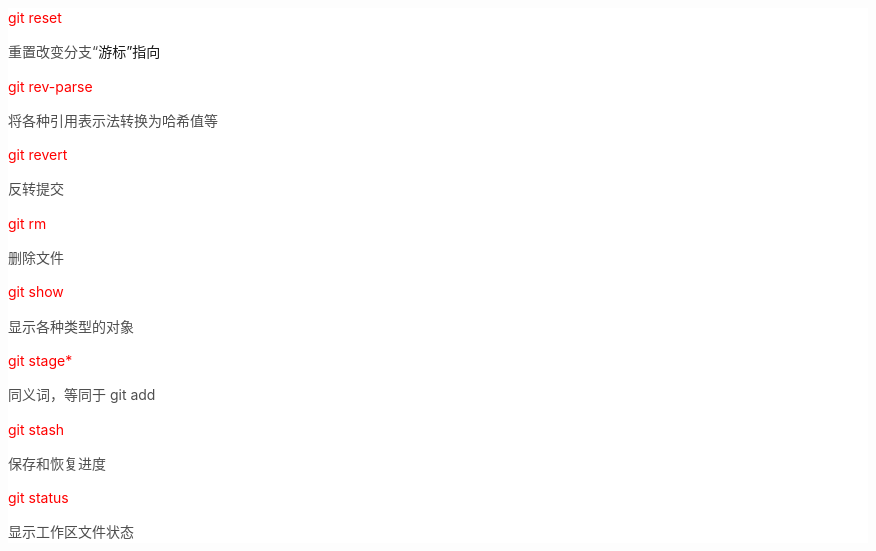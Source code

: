 <p align="left"><span style="color:red">git reset</span></p>
</td>
<td style="background:#eeeeee">
<p align="left"><span style="color:#4e4e4e">重置改变分支“</span>游标”指向</p>
</td>
</tr>
<tr>
<td style="background:#eeeeee">
<p align="left"><span style="color:red">git rev-parse</span></p>
</td>
<td style="background:#eeeeee">
<p align="left"><span style="color:#4e4e4e">将各种引用表示法转换为哈希&#20540;等</span></p>
</td>
</tr>
<tr>
<td style="background:#eeeeee">
<p align="left"><span style="color:red">git revert</span></p>
</td>
<td style="background:#eeeeee">
<p align="left"><span style="color:#4e4e4e">反转提交</span></p>
</td>
</tr>
<tr>
<td style="background:#eeeeee">
<p align="left"><span style="color:red">git rm</span></p>
</td>
<td style="background:#eeeeee">
<p align="left"><span style="color:#4e4e4e">删除文件</span></p>
</td>
</tr>
<tr>
<td style="background:#eeeeee">
<p align="left"><span style="color:red">git show</span></p>
</td>
<td style="background:#eeeeee">
<p align="left"><span style="color:#4e4e4e">显示各种类型的对象</span></p>
</td>
</tr>
<tr>
<td style="background:#eeeeee">
<p align="left"><span style="color:red">git stage*</span></p>
</td>
<td style="background:#eeeeee">
<p align="left"><span style="color:#4e4e4e">同义词，等同于 git add</span></p>
</td>
</tr>
<tr>
<td style="background:#eeeeee">
<p align="left"><span style="color:red">git stash</span></p>
</td>
<td style="background:#eeeeee">
<p align="left"><span style="color:#4e4e4e">保存和恢复进度</span></p>
</td>
</tr>
<tr>
<td style="background:#eeeeee">
<p align="left"><span style="color:red">git status</span></p>
</td>
<td style="background:#eeeeee">
<p align="left"><span style="color:#4e4e4e">显示工作区文件状态</span></p>
</td>
</tr>
<tr>
<td style="background:#eeeeee">